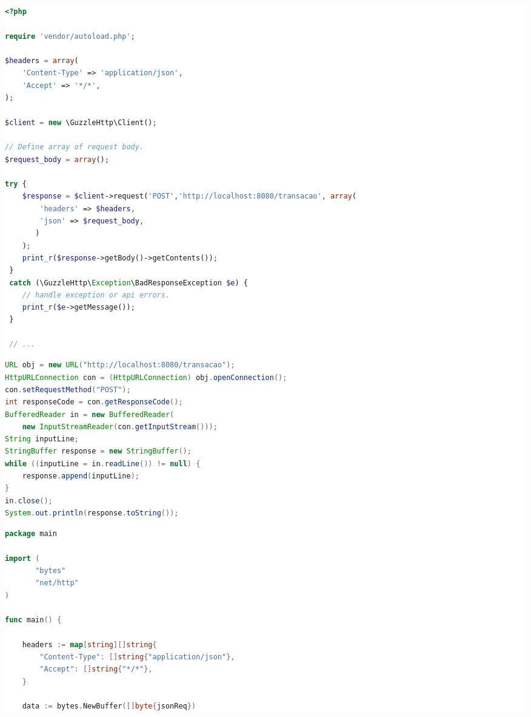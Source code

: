 ```php
<?php

require 'vendor/autoload.php';

$headers = array(
    'Content-Type' => 'application/json',
    'Accept' => '*/*',
);

$client = new \GuzzleHttp\Client();

// Define array of request body.
$request_body = array();

try {
    $response = $client->request('POST','http://localhost:8080/transacao', array(
        'headers' => $headers,
        'json' => $request_body,
       )
    );
    print_r($response->getBody()->getContents());
 }
 catch (\GuzzleHttp\Exception\BadResponseException $e) {
    // handle exception or api errors.
    print_r($e->getMessage());
 }

 // ...

```

```java
URL obj = new URL("http://localhost:8080/transacao");
HttpURLConnection con = (HttpURLConnection) obj.openConnection();
con.setRequestMethod("POST");
int responseCode = con.getResponseCode();
BufferedReader in = new BufferedReader(
    new InputStreamReader(con.getInputStream()));
String inputLine;
StringBuffer response = new StringBuffer();
while ((inputLine = in.readLine()) != null) {
    response.append(inputLine);
}
in.close();
System.out.println(response.toString());

```

```go
package main

import (
       "bytes"
       "net/http"
)

func main() {

    headers := map[string][]string{
        "Content-Type": []string{"application/json"},
        "Accept": []string{"*/*"},
    }

    data := bytes.NewBuffer([]byte{jsonReq})
```